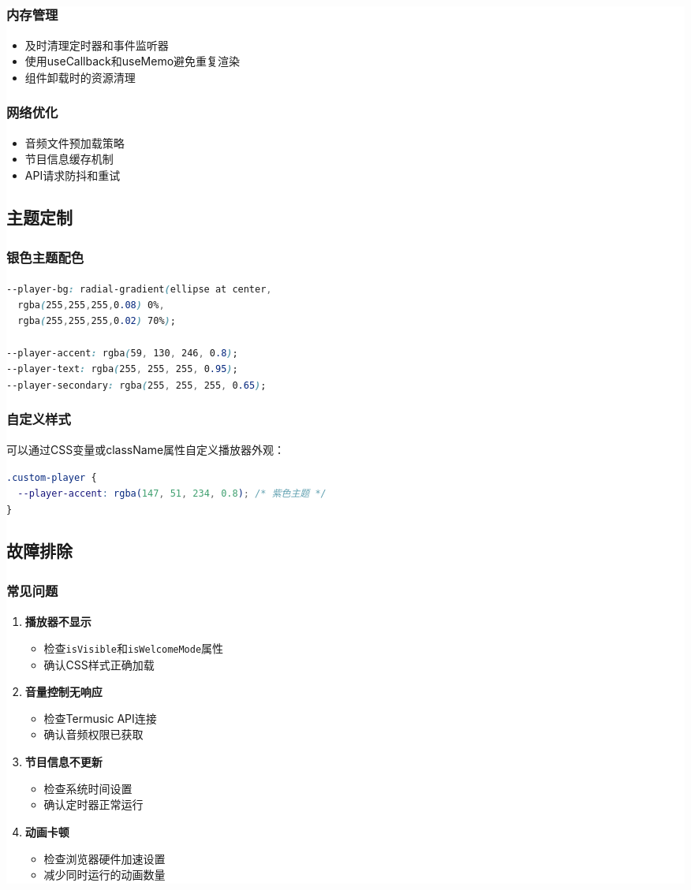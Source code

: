 ### 内存管理

- 及时清理定时器和事件监听器
- 使用useCallback和useMemo避免重复渲染
- 组件卸载时的资源清理

### 网络优化

- 音频文件预加载策略
- 节目信息缓存机制
- API请求防抖和重试

## 主题定制

### 银色主题配色

```css
--player-bg: radial-gradient(ellipse at center, 
  rgba(255,255,255,0.08) 0%, 
  rgba(255,255,255,0.02) 70%);
  
--player-accent: rgba(59, 130, 246, 0.8);
--player-text: rgba(255, 255, 255, 0.95);
--player-secondary: rgba(255, 255, 255, 0.65);
```

### 自定义样式

可以通过CSS变量或className属性自定义播放器外观：

```css
.custom-player {
  --player-accent: rgba(147, 51, 234, 0.8); /* 紫色主题 */
}
```

## 故障排除

### 常见问题

1. **播放器不显示**
   - 检查`isVisible`和`isWelcomeMode`属性
   - 确认CSS样式正确加载

2. **音量控制无响应**
   - 检查Termusic API连接
   - 确认音频权限已获取

3. **节目信息不更新**
   - 检查系统时间设置
   - 确认定时器正常运行

4. **动画卡顿**
   - 检查浏览器硬件加速设置
   - 减少同时运行的动画数量
